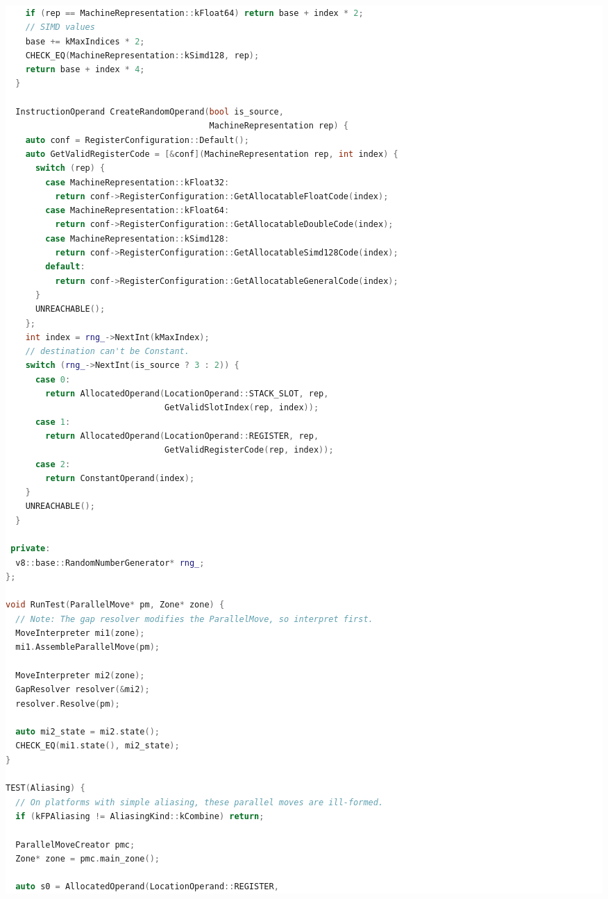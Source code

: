 ```cpp
    if (rep == MachineRepresentation::kFloat64) return base + index * 2;
    // SIMD values
    base += kMaxIndices * 2;
    CHECK_EQ(MachineRepresentation::kSimd128, rep);
    return base + index * 4;
  }

  InstructionOperand CreateRandomOperand(bool is_source,
                                         MachineRepresentation rep) {
    auto conf = RegisterConfiguration::Default();
    auto GetValidRegisterCode = [&conf](MachineRepresentation rep, int index) {
      switch (rep) {
        case MachineRepresentation::kFloat32:
          return conf->RegisterConfiguration::GetAllocatableFloatCode(index);
        case MachineRepresentation::kFloat64:
          return conf->RegisterConfiguration::GetAllocatableDoubleCode(index);
        case MachineRepresentation::kSimd128:
          return conf->RegisterConfiguration::GetAllocatableSimd128Code(index);
        default:
          return conf->RegisterConfiguration::GetAllocatableGeneralCode(index);
      }
      UNREACHABLE();
    };
    int index = rng_->NextInt(kMaxIndex);
    // destination can't be Constant.
    switch (rng_->NextInt(is_source ? 3 : 2)) {
      case 0:
        return AllocatedOperand(LocationOperand::STACK_SLOT, rep,
                                GetValidSlotIndex(rep, index));
      case 1:
        return AllocatedOperand(LocationOperand::REGISTER, rep,
                                GetValidRegisterCode(rep, index));
      case 2:
        return ConstantOperand(index);
    }
    UNREACHABLE();
  }

 private:
  v8::base::RandomNumberGenerator* rng_;
};

void RunTest(ParallelMove* pm, Zone* zone) {
  // Note: The gap resolver modifies the ParallelMove, so interpret first.
  MoveInterpreter mi1(zone);
  mi1.AssembleParallelMove(pm);

  MoveInterpreter mi2(zone);
  GapResolver resolver(&mi2);
  resolver.Resolve(pm);

  auto mi2_state = mi2.state();
  CHECK_EQ(mi1.state(), mi2_state);
}

TEST(Aliasing) {
  // On platforms with simple aliasing, these parallel moves are ill-formed.
  if (kFPAliasing != AliasingKind::kCombine) return;

  ParallelMoveCreator pmc;
  Zone* zone = pmc.main_zone();

  auto s0 = AllocatedOperand(LocationOperand::REGISTER,
```